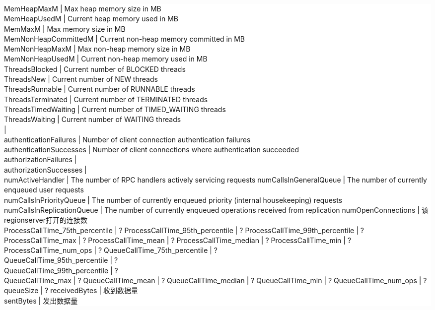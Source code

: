 MemHeapMaxM | Max heap memory size in MB   
MemHeapUsedM | Current heap memory used in MB   
MemMaxM | Max memory size in MB    
MemNonHeapCommittedM | Current non-heap memory committed in MB   
MemNonHeapMaxM | Max non-heap memory size in MB   
MemNonHeapUsedM | Current non-heap memory used in MB   
ThreadsBlocked | Current number of BLOCKED threads    
ThreadsNew | Current number of NEW threads    
ThreadsRunnable | Current number of RUNNABLE threads    
ThreadsTerminated | Current number of TERMINATED threads    
ThreadsTimedWaiting | Current number of TIMED_WAITING threads    
ThreadsWaiting | Current number of WAITING threads    
 |         
authenticationFailures | Number of client connection authentication failures   
authenticationSuccesses | Number of client connections where authentication succeeded  
authorizationFailures |         
authorizationSuccesses |         
numActiveHandler | The number of RPC handlers actively servicing requests 
numCallsInGeneralQueue | The number of currently enqueued user requests  
numCallsInPriorityQueue | The number of currently enqueued priority (internal housekeeping) requests
numCallsInReplicationQueue | The number of currently enqueued operations received from replication
numOpenConnections | 该regionserver打开的连接数        
ProcessCallTime_75th_percentile |        ? 
ProcessCallTime_95th_percentile |        ? 
ProcessCallTime_99th_percentile |        ? 
ProcessCallTime_max |         ?
ProcessCallTime_mean |         ?
ProcessCallTime_median |         ?
ProcessCallTime_min |         ?
ProcessCallTime_num_ops |         ?
QueueCallTime_75th_percentile |   ?      
QueueCallTime_95th_percentile |    ?     
QueueCallTime_99th_percentile |     ?    
QueueCallTime_max |         ?
QueueCallTime_mean |         ?
QueueCallTime_median |         ?
QueueCallTime_min |         ?
QueueCallTime_num_ops |        ? 
queueSize |         ?
receivedBytes | 收到数据量        
sentBytes | 发出数据量
